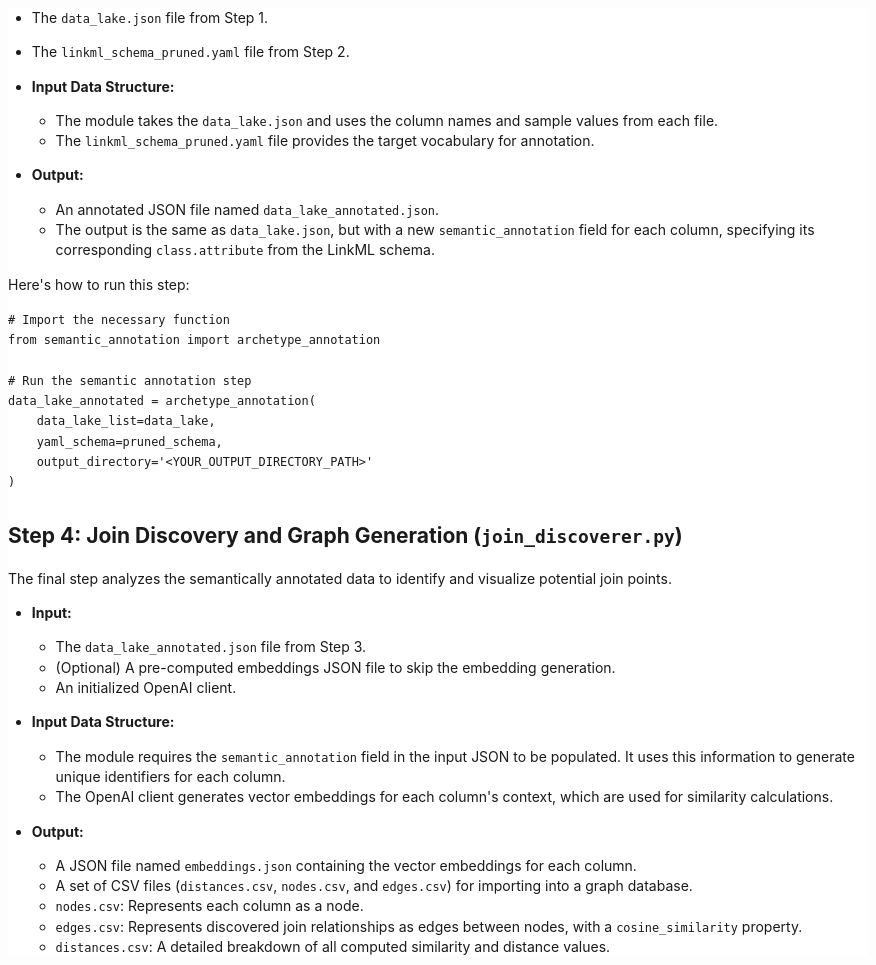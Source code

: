   - The `data_lake.json` file from Step 1.
  - The `linkml_schema_pruned.yaml` file from Step 2.

- **Input Data Structure:**

  - The module takes the `data_lake.json` and uses the column names and sample values from each file.
  - The `linkml_schema_pruned.yaml` file provides the target vocabulary for annotation.

- **Output:**

  - An annotated JSON file named `data_lake_annotated.json`.
  - The output is the same as `data_lake.json`, but with a new `semantic_annotation` field for each column, specifying its corresponding `class.attribute` from the LinkML schema.

Here's how to run this step:

```
# Import the necessary function
from semantic_annotation import archetype_annotation

# Run the semantic annotation step
data_lake_annotated = archetype_annotation(
    data_lake_list=data_lake,
    yaml_schema=pruned_schema,
    output_directory='<YOUR_OUTPUT_DIRECTORY_PATH>'
)

```

## Step 4: Join Discovery and Graph Generation (`join_discoverer.py`)

The final step analyzes the semantically annotated data to identify and visualize potential join points.

- **Input:**

  - The `data_lake_annotated.json` file from Step 3.
  - (Optional) A pre-computed embeddings JSON file to skip the embedding generation.
  - An initialized OpenAI client.

- **Input Data Structure:**

  - The module requires the `semantic_annotation` field in the input JSON to be populated. It uses this information to generate unique identifiers for each column.
  - The OpenAI client generates vector embeddings for each column's context, which are used for similarity calculations.

- **Output:**

  - A JSON file named `embeddings.json` containing the vector embeddings for each column.
  - A set of CSV files (`distances.csv`, `nodes.csv`, and `edges.csv`) for importing into a graph database.
  - `nodes.csv`: Represents each column as a node.
  - `edges.csv`: Represents discovered join relationships as edges between nodes, with a `cosine_similarity` property.
  - `distances.csv`: A detailed breakdown of all computed similarity and distance values.
